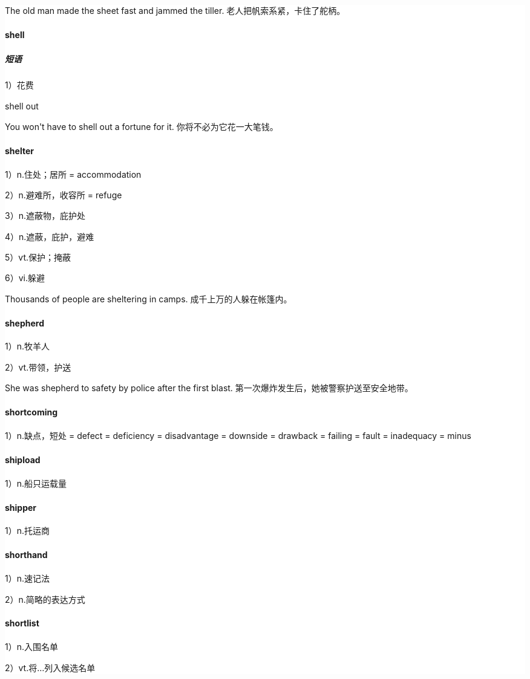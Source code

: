 The old man made the sheet fast and jammed the tiller.	老人把帆索系紧，卡住了舵柄。

#### shell

##### 短语

1）花费

shell out

You won't have to shell out a fortune for it.	你将不必为它花一大笔钱。

#### shelter

1）n.住处；居所 = accommodation

2）n.避难所，收容所 = refuge

3）n.遮蔽物，庇护处

4）n.遮蔽，庇护，避难

5）vt.保护；掩蔽

6）vi.躲避

Thousands of people are sheltering in camps.	成千上万的人躲在帐篷内。

#### shepherd

1）n.牧羊人

2）vt.带领，护送

She was shepherd to safety by police after the first blast.	第一次爆炸发生后，她被警察护送至安全地带。

#### shortcoming

1）n.缺点，短处 = defect = deficiency = disadvantage = downside = drawback = failing = fault = inadequacy = minus

#### shipload

1）n.船只运载量

#### shipper

1）n.托运商

#### shorthand

1）n.速记法

2）n.简略的表达方式

#### shortlist

1）n.入围名单

2）vt.将…列入候选名单
